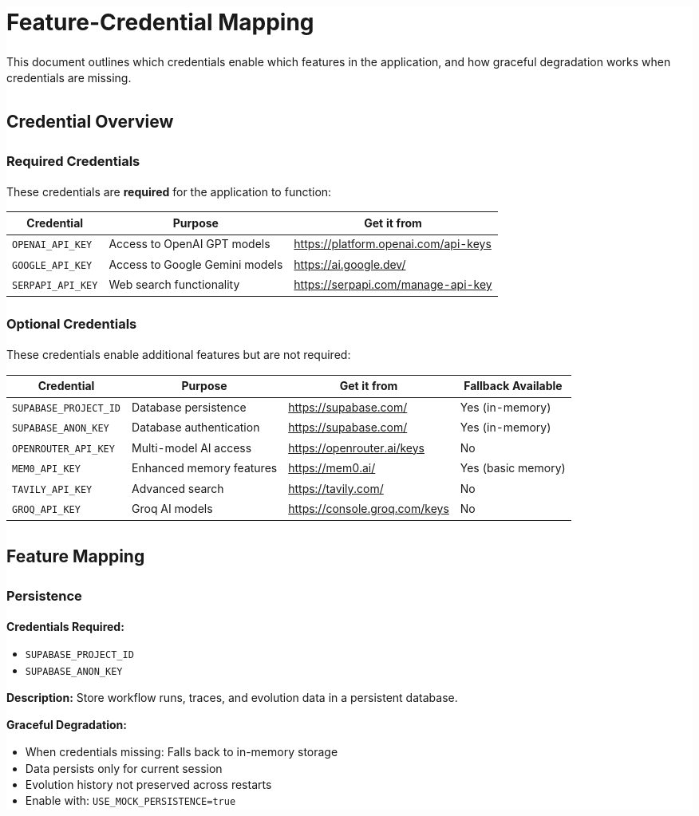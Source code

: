 # Feature-Credential Mapping

This document outlines which credentials enable which features in the application, and how graceful degradation works when credentials are missing.

## Credential Overview

### Required Credentials

These credentials are **required** for the application to function:

| Credential | Purpose | Get it from |
|------------|---------|-------------|
| `OPENAI_API_KEY` | Access to OpenAI GPT models | https://platform.openai.com/api-keys |
| `GOOGLE_API_KEY` | Access to Google Gemini models | https://ai.google.dev/ |
| `SERPAPI_API_KEY` | Web search functionality | https://serpapi.com/manage-api-key |

### Optional Credentials

These credentials enable additional features but are not required:

| Credential | Purpose | Get it from | Fallback Available |
|------------|---------|-------------|--------------------|
| `SUPABASE_PROJECT_ID` | Database persistence | https://supabase.com/ | Yes (in-memory) |
| `SUPABASE_ANON_KEY` | Database authentication | https://supabase.com/ | Yes (in-memory) |
| `OPENROUTER_API_KEY` | Multi-model AI access | https://openrouter.ai/keys | No |
| `MEM0_API_KEY` | Enhanced memory features | https://mem0.ai/ | Yes (basic memory) |
| `TAVILY_API_KEY` | Advanced search | https://tavily.com/ | No |
| `GROQ_API_KEY` | Groq AI models | https://console.groq.com/keys | No |

## Feature Mapping

### Persistence

**Credentials Required:**
- `SUPABASE_PROJECT_ID`
- `SUPABASE_ANON_KEY`

**Description:** Store workflow runs, traces, and evolution data in a persistent database.

**Graceful Degradation:**
- When credentials missing: Falls back to in-memory storage
- Data persists only for current session
- Evolution history not preserved across restarts
- Enable with: `USE_MOCK_PERSISTENCE=true`
